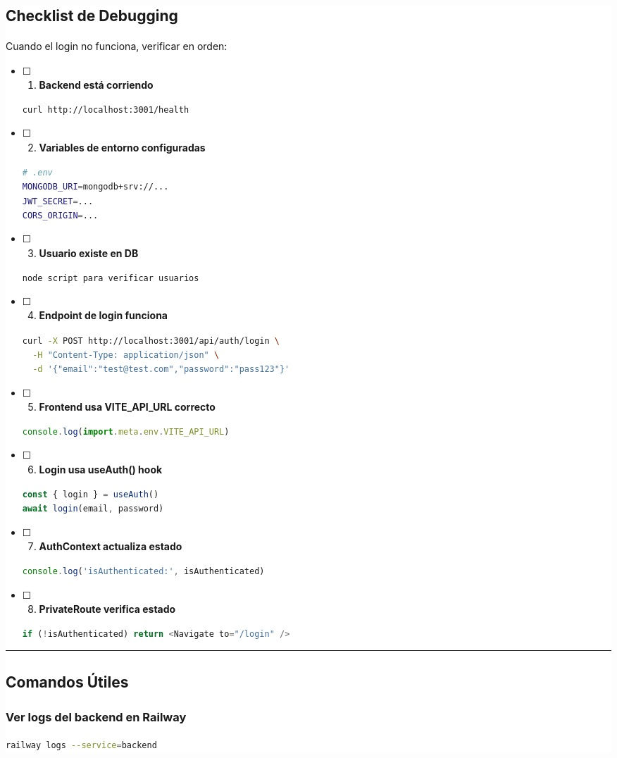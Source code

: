 ## Checklist de Debugging

Cuando el login no funciona, verificar en orden:

- [ ] 1. **Backend está corriendo**
  ```bash
  curl http://localhost:3001/health
  ```

- [ ] 2. **Variables de entorno configuradas**
  ```bash
  # .env
  MONGODB_URI=mongodb+srv://...
  JWT_SECRET=...
  CORS_ORIGIN=...
  ```

- [ ] 3. **Usuario existe en DB**
  ```bash
  node script para verificar usuarios
  ```

- [ ] 4. **Endpoint de login funciona**
  ```bash
  curl -X POST http://localhost:3001/api/auth/login \
    -H "Content-Type: application/json" \
    -d '{"email":"test@test.com","password":"pass123"}'
  ```

- [ ] 5. **Frontend usa VITE_API_URL correcto**
  ```javascript
  console.log(import.meta.env.VITE_API_URL)
  ```

- [ ] 6. **Login usa useAuth() hook**
  ```typescript
  const { login } = useAuth()
  await login(email, password)
  ```

- [ ] 7. **AuthContext actualiza estado**
  ```typescript
  console.log('isAuthenticated:', isAuthenticated)
  ```

- [ ] 8. **PrivateRoute verifica estado**
  ```typescript
  if (!isAuthenticated) return <Navigate to="/login" />
  ```

---

## Comandos Útiles

### Ver logs del backend en Railway
```bash
railway logs --service=backend
```
